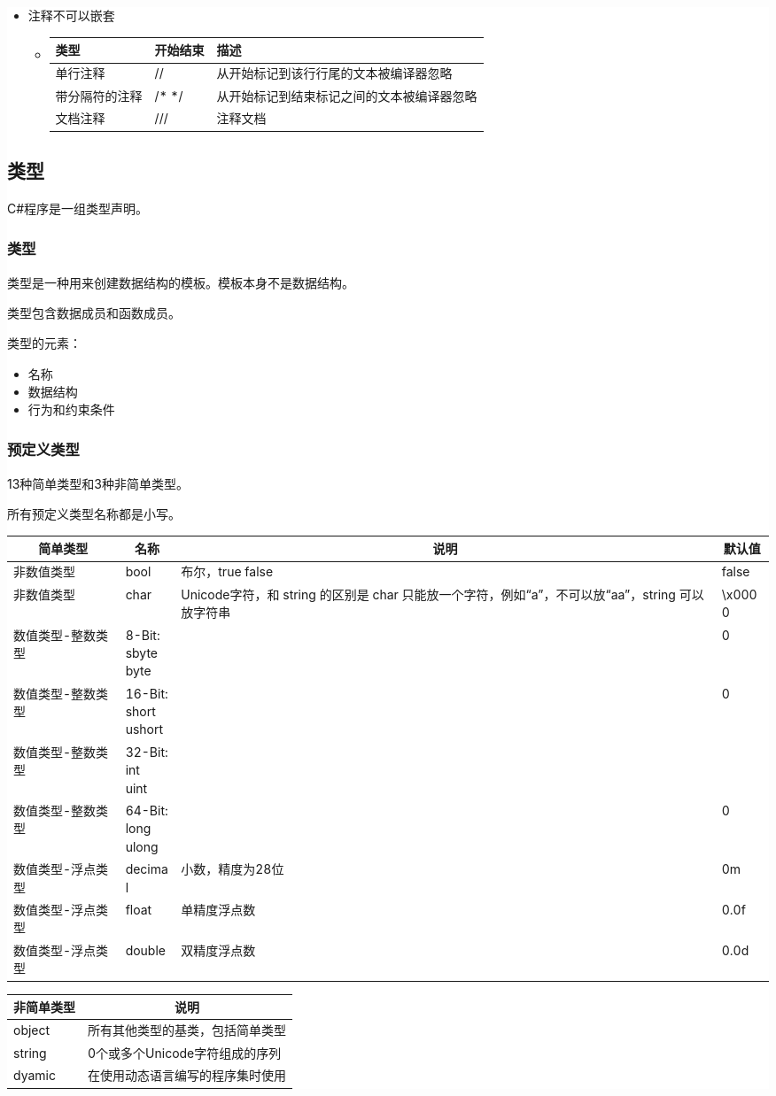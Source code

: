           

- 注释不可以嵌套

  - | 类型           | 开始结束  | 描述                                       |
    | -------------- | --------- | ------------------------------------------ |
    | 单行注释       | //        | 从开始标记到该行行尾的文本被编译器忽略     |
    | 带分隔符的注释 | /*     */ | 从开始标记到结束标记之间的文本被编译器忽略 |
    | 文档注释       | ///       | 注释文档                                   |

    

## 类型

C#程序是一组类型声明。

### 类型

类型是一种用来创建数据结构的模板。模板本身不是数据结构。

类型包含数据成员和函数成员。

类型的元素：

- 名称
- 数据结构
- 行为和约束条件

### 预定义类型

13种简单类型和3种非简单类型。

所有预定义类型名称都是小写。

| 简单类型          | 名称                           | 说明                                                         | 默认值 |
| ----------------- | ------------------------------ | ------------------------------------------------------------ | ------ |
| 非数值类型        | bool                           | 布尔，true false                                             | false  |
| 非数值类型        | char                           | Unicode字符，和 string 的区别是 char 只能放一个字符，例如“a”，不可以放“aa”，string 可以放字符串 | \x0000 |
| 数值类型-整数类型 | 8-Bit:<br />sbyte<br />byte    |                                                              | 0      |
| 数值类型-整数类型 | 16-Bit:<br />short<br />ushort |                                                              | 0      |
| 数值类型-整数类型 | 32-Bit:<br />int<br />uint     |                                                              |        |
| 数值类型-整数类型 | 64-Bit:<br />long<br />ulong   |                                                              | 0      |
| 数值类型-浮点类型 | decimal                        | 小数，精度为28位                                             | 0m     |
| 数值类型-浮点类型 | float                          | 单精度浮点数                                                 | 0.0f   |
| 数值类型-浮点类型 | double                         | 双精度浮点数                                                 | 0.0d   |

| 非简单类型 | 说明                             |
| ---------- | -------------------------------- |
| object     | 所有其他类型的基类，包括简单类型 |
| string     | 0个或多个Unicode字符组成的序列   |
| dyamic     | 在使用动态语言编写的程序集时使用 |
